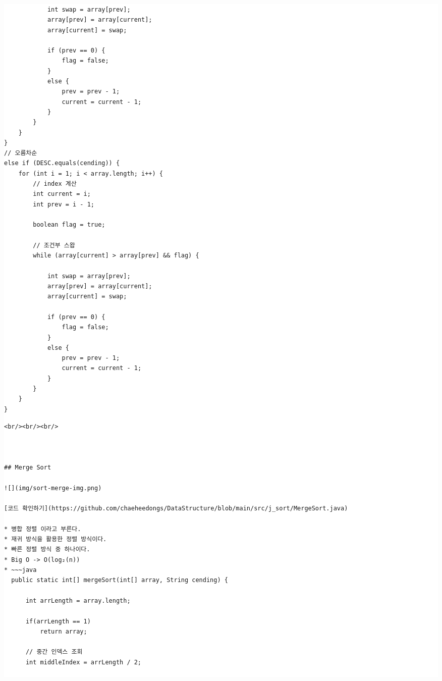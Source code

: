                 int swap = array[prev];
                array[prev] = array[current];
                array[current] = swap;

                if (prev == 0) {
                    flag = false;
                }
                else {
                    prev = prev - 1;
                    current = current - 1;
                }
            }
        }
    }
    // 오름차순
    else if (DESC.equals(cending)) {
        for (int i = 1; i < array.length; i++) {
            // index 계산
            int current = i;
            int prev = i - 1;

            boolean flag = true;

            // 조건부 스왑
            while (array[current] > array[prev] && flag) {

                int swap = array[prev];
                array[prev] = array[current];
                array[current] = swap;

                if (prev == 0) {
                    flag = false;
                }
                else {
                    prev = prev - 1;
                    current = current - 1;
                }
            }
        }
    }
  ~~~
<br/><br/><br/>



## Merge Sort

![](img/sort-merge-img.png)

[코드 확인하기](https://github.com/chaeheedongs/DataStructure/blob/main/src/j_sort/MergeSort.java)

* 병합 정렬 이라고 부른다.
* 재귀 방식을 활용한 정렬 방식이다.
* 빠른 정렬 방식 중 하나이다.
* Big O -> O(log₂(n))
* ~~~java
    public static int[] mergeSort(int[] array, String cending) {

        int arrLength = array.length;

        if(arrLength == 1)
            return array;

        // 중간 인덱스 조회
        int middleIndex = arrLength / 2;
        
  ~~~